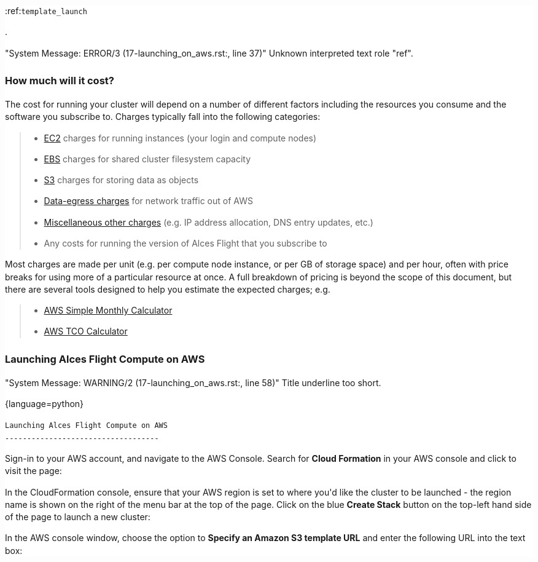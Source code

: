 :ref:`template_launch`

.

"System Message: ERROR/3 (17-launching_on_aws.rst:, line 37)"
Unknown interpreted text role "ref".

### How much will it cost?
The cost for running your cluster will depend on a number of different factors including the resources you consume and the software you subscribe to. Charges typically fall into the following categories:

> - [EC2](https://aws.amazon.com/ec2/) charges for running instances (your login and compute nodes)
> 
> - [EBS](https://aws.amazon.com/ebs/) charges for shared cluster filesystem capacity
> 
> - [S3](https://aws.amazon.com/s3/) charges for storing data as objects
> 
> - [Data-egress charges](https://aws.amazon.com/blogs/publicsector/aws-offers-data-egress-discount-to-researchers/) for network traffic out of AWS
> 
> - [Miscellaneous other charges](https://aws.amazon.com/pricing/services/) (e.g. IP address allocation, DNS entry updates, etc.)
> 
> - Any costs for running the version of Alces Flight that you subscribe to

Most charges are made per unit (e.g. per compute node instance, or per GB of storage space) and per hour, often with price breaks for using more of a particular resource at once. A full breakdown of pricing is beyond the scope of this document, but there are several tools designed to help you estimate the expected charges; e.g.

> - [AWS Simple Monthly Calculator](https://calculator.s3.amazonaws.com/index.html)
> 
> - [AWS TCO Calculator](https://awstcocalculator.com/)

### Launching Alces Flight Compute on AWS
"System Message: WARNING/2 (17-launching_on_aws.rst:, line 58)"
Title underline too short.

{language=python}
```
Launching Alces Flight Compute on AWS
-----------------------------------
```

Sign-in to your AWS account, and navigate to the AWS Console. Search for **Cloud Formation** in your AWS console and click to visit the page:

In the CloudFormation console, ensure that your AWS region is set to where you'd like the cluster to be launched - the region name is shown on the right of the menu bar at the top of the page. Click on the blue **Create Stack** button on the top-left hand side of the page to launch a new cluster:

In the AWS console window, choose the option to **Specify an Amazon S3 template URL** and enter the following URL into the text box:
